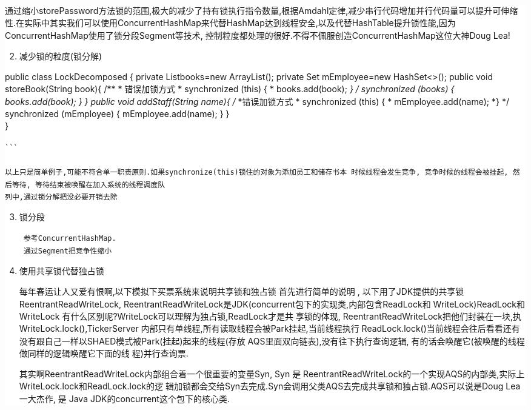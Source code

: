  通过缩小storePassword方法锁的范围,极大的减少了持有锁执行指令数量,根据Amdahl定律,减少串行代码增加并行代码量可以提升可伸缩性.在实际中其实我们可以使用ConcurrentHashMap来代替HashMap达到线程安全,以及代替HashTable提升锁性能,因为ConcurrentHashMap使用了锁分段Segment等技术, 控制粒度都处理的很好.不得不佩服创造ConcurrentHashMap这位大神Doug Lea!
 
2. 减少锁的粒度(锁分解)

	```
public class LockDecomposed {
	private List<String>books=new ArrayList<String>();
	private Set<String> mEmployee=new HashSet<>();
	public void storeBook(String book){
		/**
		 * 错误加锁方式
		 * synchronized (this) {
		 *	books.add(book);
		 *}
		 */
		synchronized (books) {
			books.add(book);
		}
	}
	public void addStaff(String name){
		/**
		 *错误加锁方式
		 * synchronized (this) {
		 *	mEmployee.add(name);
		 *}
		 */
		synchronized (mEmployee) {
			mEmployee.add(name);
		}
	}	
}

	```

	以上只是简单例子,可能不符合单一职责原则.如果synchronize(this)锁住的对象为添加员工和储存书本	时候线程会发生竞争, 竞争时候的线程会被挂起, 然后等待, 等待结束被唤醒在加入系统的线程调度队
	列中,通过锁分解把没必要开销去除

3. 锁分段

		参考ConcurrentHashMap.
		通过Segment把竞争性缩小	

4. 使用共享锁代替独占锁

	每年春运让人又爱有恨啊,以下模拟下买票系统来说明共享锁和独占锁
	首先进行简单的说明 , 以下用了JDK提供的共享锁 ReentrantReadWriteLock,
	ReentrantReadWriteLock是JDK(concurrent包下的实现类,内部包含ReadLock和	WriteLock)ReadLock和WriteLock 有什么区别呢?WriteLock可以理解为独占锁,ReadLock才是共	享锁的体现, ReentrantReadWriteLock把他们封装在一块,执WriteLock.lock(),TickerServer	内部只有单线程,所有读取线程会被Park挂起,当前线程执行	ReadLock.lock()当前线程会往后看看还有没有跟自己一样以SHAED模式被Park(挂起)起来的线程(存放	AQS里面双向链表),没有往下执行查询逻辑, 有的话会唤醒它(被唤醒的线程做同样的逻辑唤醒它下面的线	程)并行查询票.
	
	其实啊ReentrantReadWriteLock内部组合着一个很重要的变量Syn, Syn 是	ReentrantReadWriteLock的一个实现AQS的内部类,实际上WriteLock.lock和ReadLock.lock的逻	辑加锁都会交给Syn去完成.Syn会调用父类AQS去完成共享锁和独占锁.AQS可以说是Doug Lea一大杰作,	是	Java JDK的concurrent这个包下的核心类.
